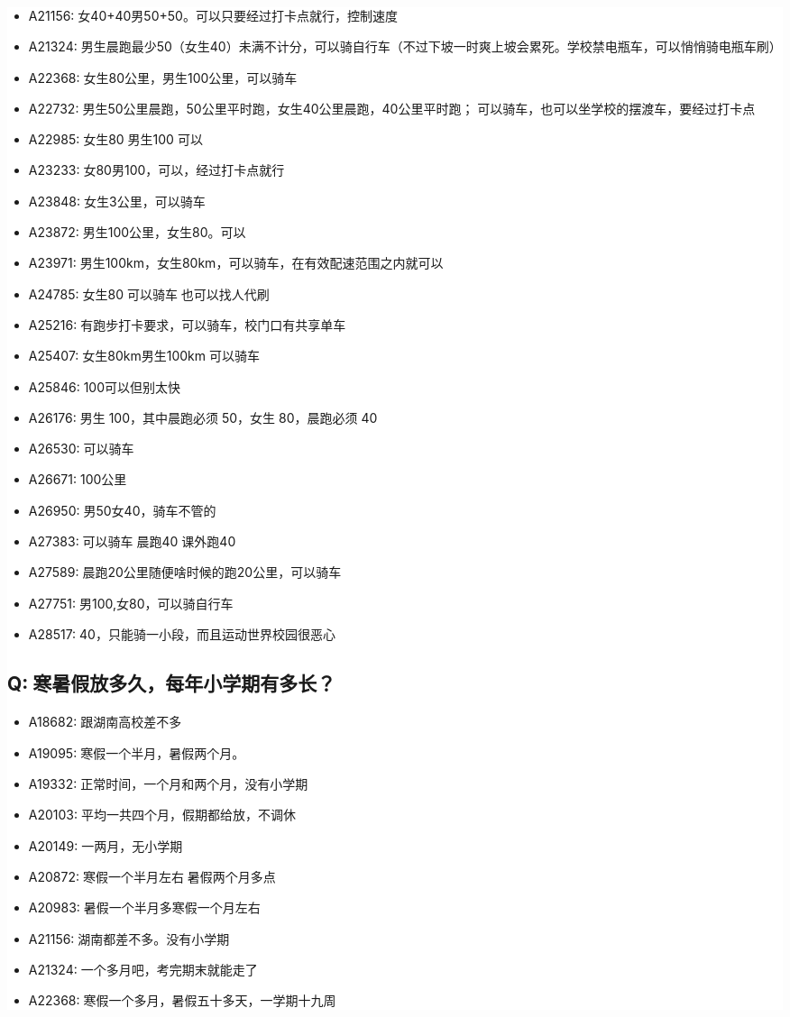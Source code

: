 - A21156: 女40+40男50+50。可以只要经过打卡点就行，控制速度

- A21324: 男生晨跑最少50（女生40）未满不计分，可以骑自行车（不过下坡一时爽上坡会累死。学校禁电瓶车，可以悄悄骑电瓶车刷）

- A22368: 女生80公里，男生100公里，可以骑车

- A22732: 男生50公里晨跑，50公里平时跑，女生40公里晨跑，40公里平时跑；
可以骑车，也可以坐学校的摆渡车，要经过打卡点

- A22985: 女生80 男生100 可以

- A23233: 女80男100，可以，经过打卡点就行

- A23848: 女生3公里，可以骑车

- A23872: 男生100公里，女生80。可以

- A23971: 男生100km，女生80km，可以骑车，在有效配速范围之内就可以

- A24785: 女生80 可以骑车 也可以找人代刷

- A25216: 有跑步打卡要求，可以骑车，校门口有共享单车

- A25407: 女生80km男生100km 可以骑车

- A25846: 100可以但别太快

- A26176: 男生 100，其中晨跑必须 50，女生 80，晨跑必须 40

- A26530: 可以骑车

- A26671: 100公里

- A26950: 男50女40，骑车不管的

- A27383: 可以骑车 晨跑40 课外跑40

- A27589: 晨跑20公里随便啥时候的跑20公里，可以骑车

- A27751: 男100,女80，可以骑自行车

- A28517: 40，只能骑一小段，而且运动世界校园很恶心

## Q: 寒暑假放多久，每年小学期有多长？

- A18682: 跟湖南高校差不多

- A19095: 寒假一个半月，暑假两个月。

- A19332: 正常时间，一个月和两个月，没有小学期

- A20103: 平均一共四个月，假期都给放，不调休

- A20149: 一两月，无小学期

- A20872: 寒假一个半月左右  暑假两个月多点

- A20983: 暑假一个半月多寒假一个月左右

- A21156: 湖南都差不多。没有小学期

- A21324: 一个多月吧，考完期末就能走了

- A22368: 寒假一个多月，暑假五十多天，一学期十九周
